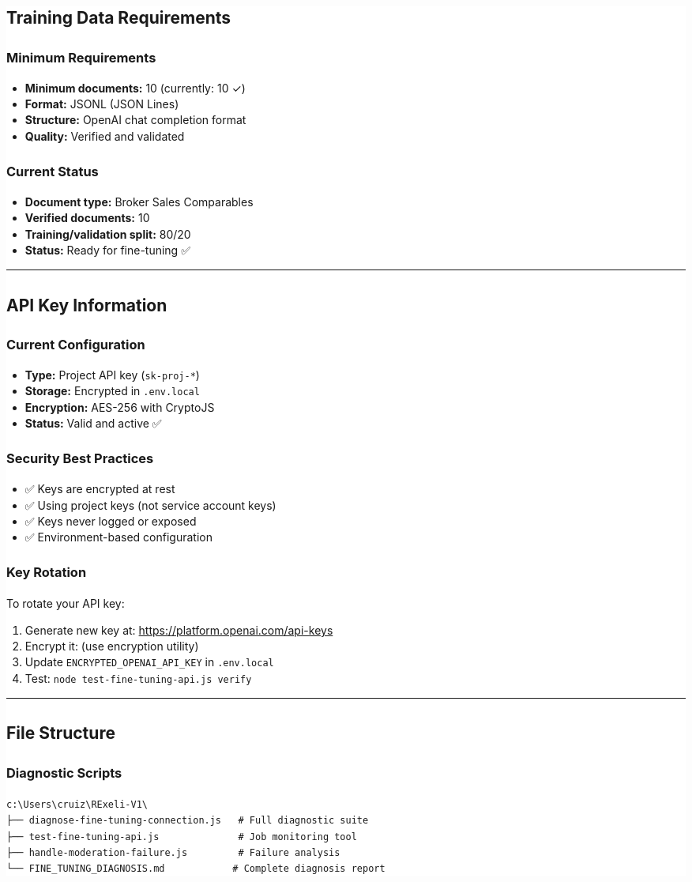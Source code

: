
## Training Data Requirements

### Minimum Requirements
- **Minimum documents:** 10 (currently: 10 ✓)
- **Format:** JSONL (JSON Lines)
- **Structure:** OpenAI chat completion format
- **Quality:** Verified and validated

### Current Status
- **Document type:** Broker Sales Comparables
- **Verified documents:** 10
- **Training/validation split:** 80/20
- **Status:** Ready for fine-tuning ✅

---

## API Key Information

### Current Configuration
- **Type:** Project API key (`sk-proj-*`)
- **Storage:** Encrypted in `.env.local`
- **Encryption:** AES-256 with CryptoJS
- **Status:** Valid and active ✅

### Security Best Practices
- ✅ Keys are encrypted at rest
- ✅ Using project keys (not service account keys)
- ✅ Keys never logged or exposed
- ✅ Environment-based configuration

### Key Rotation
To rotate your API key:
1. Generate new key at: https://platform.openai.com/api-keys
2. Encrypt it: (use encryption utility)
3. Update `ENCRYPTED_OPENAI_API_KEY` in `.env.local`
4. Test: `node test-fine-tuning-api.js verify`

---

## File Structure

### Diagnostic Scripts
```
c:\Users\cruiz\RExeli-V1\
├── diagnose-fine-tuning-connection.js   # Full diagnostic suite
├── test-fine-tuning-api.js              # Job monitoring tool
├── handle-moderation-failure.js         # Failure analysis
└── FINE_TUNING_DIAGNOSIS.md            # Complete diagnosis report
```
